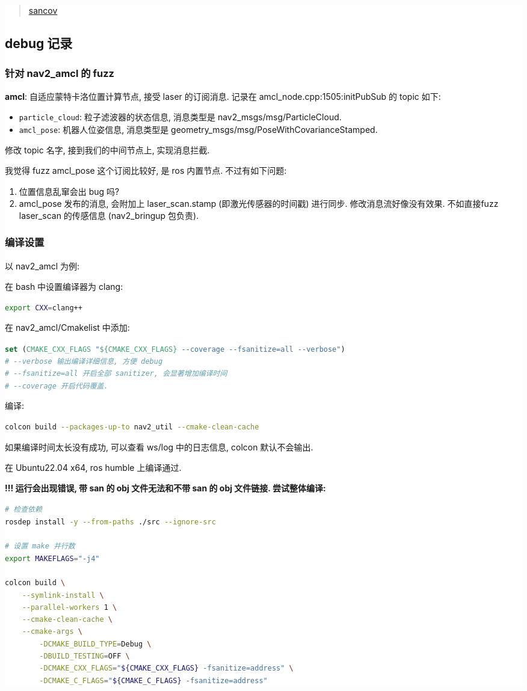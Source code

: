 > [sancov](https://clang.llvm.org/docs/SanitizerCoverage.html)

## debug 记录

### 针对 nav2_amcl 的 fuzz

**amcl**: 自适应蒙特卡洛位置计算节点, 接受 laser 的订阅消息. 记录在 amcl_node.cpp:1505:initPubSub 的 topic 如下:
- `particle_cloud`: 粒子滤波器的状态信息, 消息类型是 nav2_msgs/msg/ParticleCloud.
- `amcl_pose`: 机器人位姿信息, 消息类型是 geometry_msgs/msg/PoseWithCovarianceStamped.

修改 topic 名字, 接到我们的中间节点上, 实现消息拦截. 

我觉得 fuzz amcl_pose 这个订阅比较好, 是 ros 内置节点. 不过有如下问题:
1. 位置信息乱窜会出 bug 吗?
2. amcl_pose 发布的消息, 会附加上 laser_scan.stamp (即激光传感器的时间戳) 进行同步. 修改消息流好像没有效果. 不如直接fuzz laser_scan 的传感信息 (nav2_bringup 包负责).

### 编译设置

以 nav2_amcl 为例:

在 bash 中设置编译器为 clang:
```bash
export CXX=clang++
```

在 nav2_amcl/Cmakelist 中添加:
```cmake
set (CMAKE_CXX_FLAGS "${CMAKE_CXX_FLAGS} --coverage --fsanitize=all --verbose")
# --verbose 输出编译详细信息, 方便 debug
# --fsanitize=all 开启全部 sanitizer, 会显著增加编译时间
# --coverage 开启代码覆盖.
```

编译:
```bash
colcon build --packages-up-to nav2_util --cmake-clean-cache
```

如果编译时间太长没有成功, 可以查看 ws/log 中的日志信息, colcon 默认不会输出. 

在 Ubuntu22.04 x64, ros humble 上编译通过.

**!!! 运行会出现错误, 带 san 的 obj 文件无法和不带 san 的 obj 文件链接. 尝试整体编译:**

```bash
# 检查依赖
rosdep install -y --from-paths ./src --ignore-src

# 设置 make 并行数
export MAKEFLAGS="-j4"

colcon build \
	--symlink-install \
	--parallel-workers 1 \
	--cmake-clean-cache \
	--cmake-args \
		-DCMAKE_BUILD_TYPE=Debug \
		-DBUILD_TESTING=OFF \
		-DCMAKE_CXX_FLAGS="${CMAKE_CXX_FLAGS} -fsanitize=address" \
		-DCMAKE_C_FLAGS="${CMAKE_C_FLAGS} -fsanitize=address"
```
